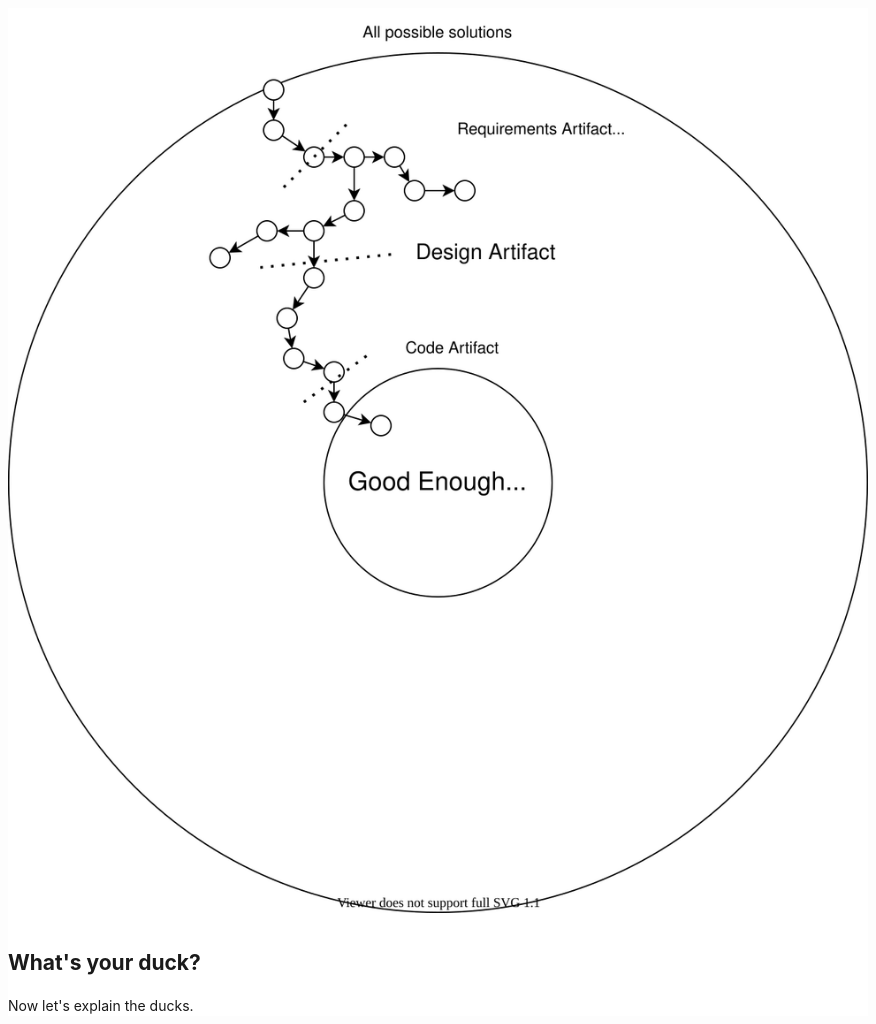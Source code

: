 ![How iteration narrows in on done](../post-media/Ducks-and-Design-Trees/iterative-good-enough.drawio.svg)

## What's your duck?

Now let's explain the ducks.
